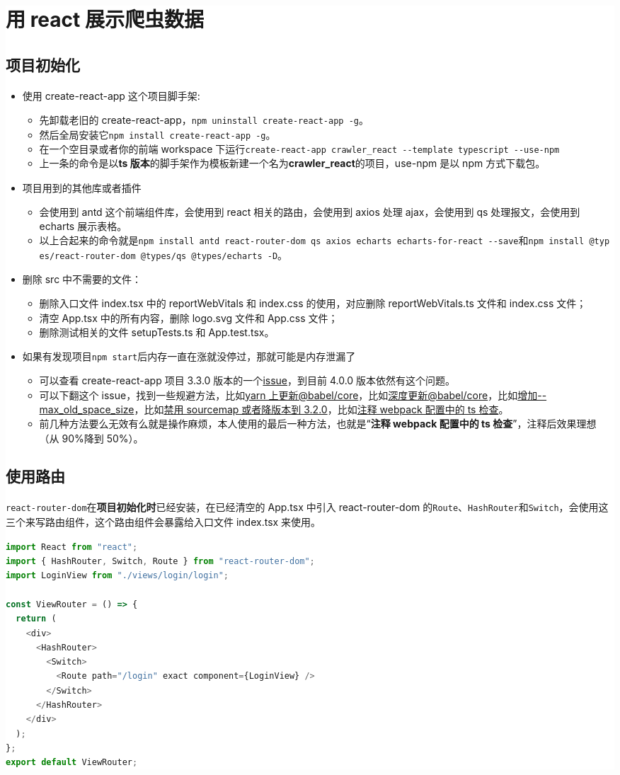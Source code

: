 # 用 react 展示爬虫数据

## 项目初始化

- 使用 create-react-app 这个项目脚手架:

  - 先卸载老旧的 create-react-app，`npm uninstall create-react-app -g`。
  - 然后全局安装它`npm install create-react-app -g`。
  - 在一个空目录或者你的前端 workspace 下运行`create-react-app crawler_react --template typescript --use-npm`
  - 上一条的命令是以**ts 版本**的脚手架作为模板新建一个名为**crawler_react**的项目，use-npm 是以 npm 方式下载包。

- 项目用到的其他库或者插件

  - 会使用到 antd 这个前端组件库，会使用到 react 相关的路由，会使用到 axios 处理 ajax，会使用到 qs 处理报文，会使用到 echarts 展示表格。
  - 以上合起来的命令就是`npm install antd react-router-dom qs axios echarts echarts-for-react --save`和`npm install @types/react-router-dom @types/qs @types/echarts -D`。

- 删除 src 中不需要的文件：

  - 删除入口文件 index.tsx 中的 reportWebVitals 和 index.css 的使用，对应删除 reportWebVitals.ts 文件和 index.css 文件；
  - 清空 App.tsx 中的所有内容，删除 logo.svg 文件和 App.css 文件；
  - 删除测试相关的文件 setupTests.ts 和 App.test.tsx。

- 如果有发现项目`npm start`后内存一直在涨就没停过，那就可能是内存泄漏了
  - 可以查看 create-react-app 项目 3.3.0 版本的一个[issue](https://github.com/facebook/create-react-app/issues/8096)，到目前 4.0.0 版本依然有这个问题。
  - 可以下翻这个 issue，找到一些规避方法，比如[yarn 上更新@babel/core](https://github.com/facebook/create-react-app/issues/8096#issuecomment-572652081)，比如[深度更新@babel/core](https://github.com/facebook/create-react-app/issues/8096#issuecomment-578389362)，比如[增加--max_old_space_size](https://github.com/facebook/create-react-app/issues/8096#issuecomment-572464803)，比如[禁用 sourcemap 或者降版本到 3.2.0](https://github.com/facebook/create-react-app/issues/8096#issuecomment-655633657)，比如[注释 webpack 配置中的 ts 检查](https://github.com/facebook/create-react-app/issues/8096#issuecomment-615893961)。
  - 前几种方法要么无效有么就是操作麻烦，本人使用的最后一种方法，也就是“**注释 webpack 配置中的 ts 检查**”，注释后效果理想（从 90%降到 50%）。

## 使用路由

`react-router-dom`在**项目初始化时**已经安装，在已经清空的 App.tsx 中引入 react-router-dom 的`Route`、`HashRouter`和`Switch`，会使用这三个来写路由组件，这个路由组件会暴露给入口文件 index.tsx 来使用。

```ts
import React from "react";
import { HashRouter, Switch, Route } from "react-router-dom";
import LoginView from "./views/login/login";

const ViewRouter = () => {
  return (
    <div>
      <HashRouter>
        <Switch>
          <Route path="/login" exact component={LoginView} />
        </Switch>
      </HashRouter>
    </div>
  );
};
export default ViewRouter;
```
